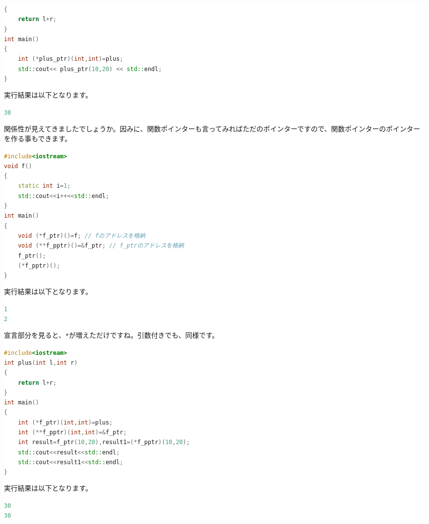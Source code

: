 ```cpp
{
    return l+r;
}
int main()
{
    int (*plus_ptr)(int,int)=plus;
    std::cout<< plus_ptr(10,20) << std::endl;
}
```
実行結果は以下となります。
```cpp
30
```
関係性が見えてきましたでしょうか。因みに、関数ポインターも言ってみればただのポインターですので、関数ポインターのポインターを作る事もできます。
```cpp
#include<iostream>
void f()
{
    static int i=1;
    std::cout<<i++<<std::endl;
}
int main()
{
    void (*f_ptr)()=f; // fのアドレスを格納
    void (**f_pptr)()=&f_ptr; // f_ptrのアドレスを格納
    f_ptr();
    (*f_pptr)();
}
```
実行結果は以下となります。
```cpp
1
2
```
宣言部分を見ると、`*`が増えただけですね。引数付きでも、同様です。
```cpp
#include<iostream>
int plus(int l,int r)
{
    return l+r;
}
int main()
{
    int (*f_ptr)(int,int)=plus;
    int (**f_pptr)(int,int)=&f_ptr;
    int result=f_ptr(10,20),result1=(*f_pptr)(10,20);
    std::cout<<result<<std::endl;
    std::cout<<result1<<std::endl;
}
```
実行結果は以下となります。
```cpp
30
30
```
